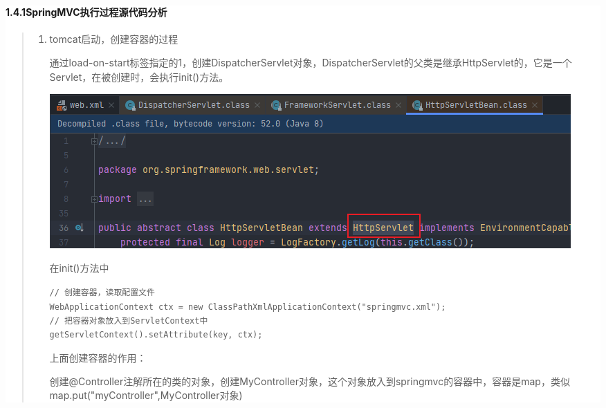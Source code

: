 


#### 1.4.1SpringMVC执行过程源代码分析

> 1. tomcat启动，创建容器的过程
>
>    通过load-on-start标签指定的1，创建DispatcherServlet对象，DispatcherServlet的父类是继承HttpServlet的，它是一个Servlet，在被创建时，会执行init()方法。
>
>    ![image-20210219134705302](assets/image-20210219134705302.png)
>
>    在init()方法中
>
>    ```xml
>    // 创建容器，读取配置文件
>    WebApplicationContext ctx = new ClassPathXmlApplicationContext("springmvc.xml");
>    // 把容器对象放入到ServletContext中
>    getServletContext().setAttribute(key, ctx);
>    ```
>
>    上面创建容器的作用：
>
>    创建@Controller注解所在的类的对象，创建MyController对象，这个对象放入到springmvc的容器中，容器是map，类似map.put("myController",MyController对象)
>
